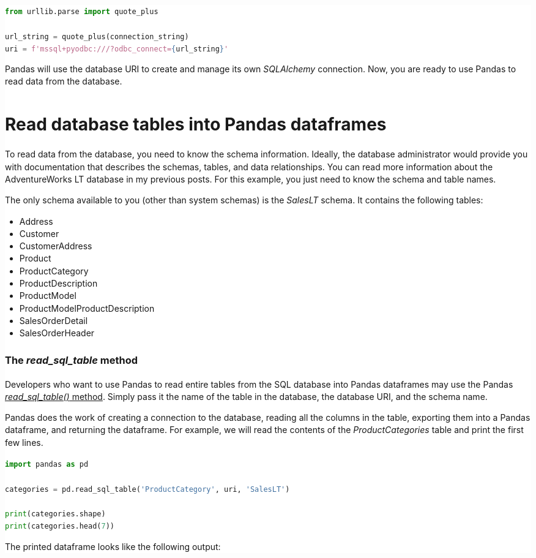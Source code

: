 ```python
from urllib.parse import quote_plus

url_string = quote_plus(connection_string)
uri = f'mssql+pyodbc:///?odbc_connect={url_string}'
```

Pandas will use the database URI to create and manage its own *SQLAlchemy* connection. Now, you are ready to use Pandas to read data from the database.


# Read database tables into Pandas dataframes

To read data from the database, you need to know the schema information. Ideally, the database administrator would provide you with documentation that describes the schemas, tables, and data relationships. You can read more information about the AdventureWorks LT database in my previous posts. For this example, you just need to know the schema and table names.

The only schema available to you (other than system schemas) is the *SalesLT* schema. It contains the following tables:

* Address
* Customer
* CustomerAddress
* Product
* ProductCategory
* ProductDescription 
* ProductModel 
* ProductModelProductDescription
* SalesOrderDetail
* SalesOrderHeader


### The *read_sql_table* method

Developers who want to use Pandas to read entire tables from the SQL database into Pandas dataframes may use the Pandas [*read_sql_table()* method](https://pandas.pydata.org/pandas-docs/stable/reference/api/pandas.read_sql_table.html). Simply pass it the name of the table in the database, the database URI, and the schema name.

Pandas does the work of creating a connection to the database, reading all the columns in the table, exporting them into a Pandas dataframe, and returning the dataframe. For example, we will read the contents of the *ProductCategories* table and print the first few lines.

```python
import pandas as pd

categories = pd.read_sql_table('ProductCategory', uri, 'SalesLT')

print(categories.shape)
print(categories.head(7))
```

The printed dataframe looks like the following output:
